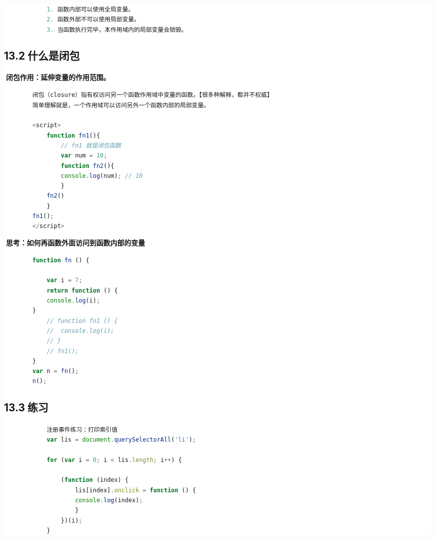 ```js
			1. 函数内部可以使用全局变量。
			2. 函数外部不可以使用局部变量。
			3. 当函数执行完毕，本作用域内的局部变量会销毁。
```

## 13.2 **什么是闭包**

​		**闭包作用：延伸变量的作用范围。**

```js
		闭包（closure）指有权访问另一个函数作用域中变量的函数。【很多种解释，都并不权威】
		简单理解就是，一个作用域可以访问另外一个函数内部的局部变量。

		<script>
			function fn1(){
				// fn1 就是闭包函数
				var num = 10;
				function fn2(){
				console.log(num); // 10
				}
			fn2()
			}
		fn1();
		</script>
```

​		**思考：如何再函数外面访问到函数内部的变量**

```js
		function fn () {

			var i = 7;
			return function () {
			console.log(i);
		}
			// function fn1 () {
			// 	console.log(i);
			// }
			// fn1();
		}
		var n = fn();
		n();
```

## 	13.3 练习

```js
			注册事件练习：打印索引值
			var lis = document.querySelectorAll('li');

			for (var i = 0; i < lis.length; i++) {

				(function (index) {
					lis[index].onclick = function () {
					console.log(index);
					}
				})(i);
			}
```
